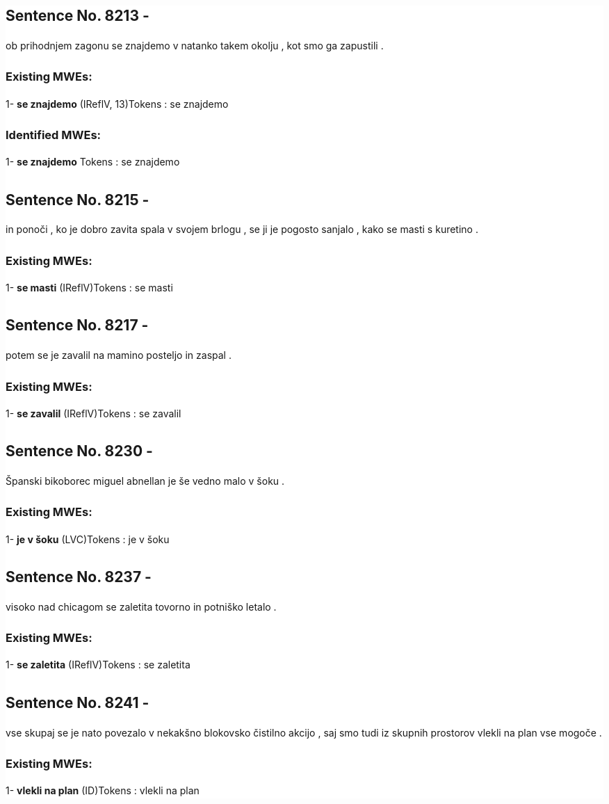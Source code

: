 ## Sentence No. 8213 - 
ob prihodnjem zagonu se znajdemo v natanko takem okolju , kot smo ga zapustili . 
### Existing MWEs: 
1- **se znajdemo** (IReflV, 13)Tokens : 
se
znajdemo

### Identified MWEs: 
1- **se znajdemo** Tokens : 
se
znajdemo

## Sentence No. 8215 - 
in ponoči , ko je dobro zavita spala v svojem brlogu , se ji je pogosto sanjalo , kako se masti s kuretino . 
### Existing MWEs: 
1- **se masti** (IReflV)Tokens : 
se
masti

## Sentence No. 8217 - 
potem se je zavalil na mamino posteljo in zaspal . 
### Existing MWEs: 
1- **se zavalil** (IReflV)Tokens : 
se
zavalil

## Sentence No. 8230 - 
Španski bikoborec miguel abnellan je še vedno malo v šoku . 
### Existing MWEs: 
1- **je v šoku** (LVC)Tokens : 
je
v
šoku

## Sentence No. 8237 - 
visoko nad chicagom se zaletita tovorno in potniško letalo . 
### Existing MWEs: 
1- **se zaletita** (IReflV)Tokens : 
se
zaletita

## Sentence No. 8241 - 
vse skupaj se je nato povezalo v nekakšno blokovsko čistilno akcijo , saj smo tudi iz skupnih prostorov vlekli na plan vse mogoče . 
### Existing MWEs: 
1- **vlekli na plan** (ID)Tokens : 
vlekli
na
plan
